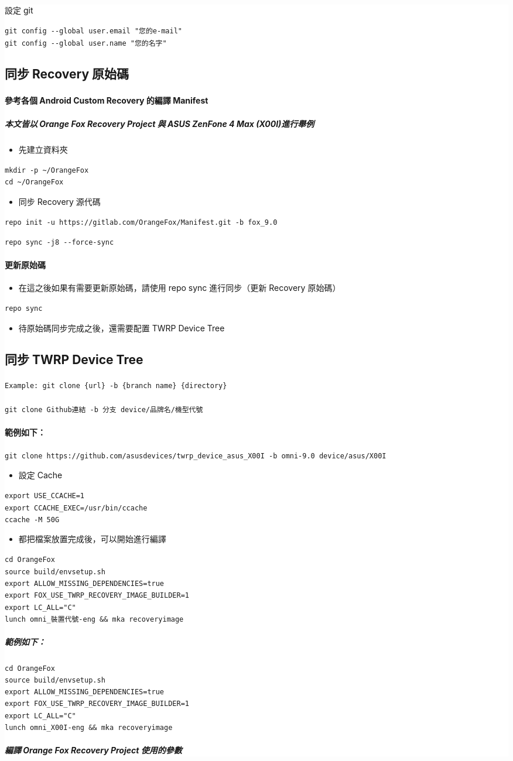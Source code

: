 設定 git
```
git config --global user.email "您的e-mail"
git config --global user.name "您的名字"
```

同步 Recovery 原始碼
---
#### 參考各個 Android Custom Recovery 的編譯 Manifest
##### 本文皆以 Orange Fox Recovery Project 與 ASUS ZenFone 4 Max (X00I)進行舉例
- 先建立資料夾
```
mkdir -p ~/OrangeFox
cd ~/OrangeFox
```
- 同步 Recovery 源代碼
```
repo init -u https://gitlab.com/OrangeFox/Manifest.git -b fox_9.0
```
```
repo sync -j8 --force-sync
```
#### 更新原始碼
- 在這之後如果有需要更新原始碼，請使用 repo sync 進行同步（更新 Recovery 原始碼）
```
repo sync
```
- 待原始碼同步完成之後，還需要配置 TWRP Device Tree

同步 TWRP Device Tree
---
```
Example: git clone {url} -b {branch name} {directory}

git clone Github連結 -b 分支 device/品牌名/機型代號
```
#### 範例如下：
```
git clone https://github.com/asusdevices/twrp_device_asus_X00I -b omni-9.0 device/asus/X00I
```
- 設定 Cache
```
export USE_CCACHE=1
export CCACHE_EXEC=/usr/bin/ccache
ccache -M 50G
```
- 都把檔案放置完成後，可以開始進行編譯
```
cd OrangeFox
source build/envsetup.sh
export ALLOW_MISSING_DEPENDENCIES=true
export FOX_USE_TWRP_RECOVERY_IMAGE_BUILDER=1
export LC_ALL="C"
lunch omni_裝置代號-eng && mka recoveryimage
```
##### 範例如下：
```
cd OrangeFox
source build/envsetup.sh
export ALLOW_MISSING_DEPENDENCIES=true
export FOX_USE_TWRP_RECOVERY_IMAGE_BUILDER=1
export LC_ALL="C"
lunch omni_X00I-eng && mka recoveryimage
```
##### 編譯 Orange Fox Recovery Project 使用的參數